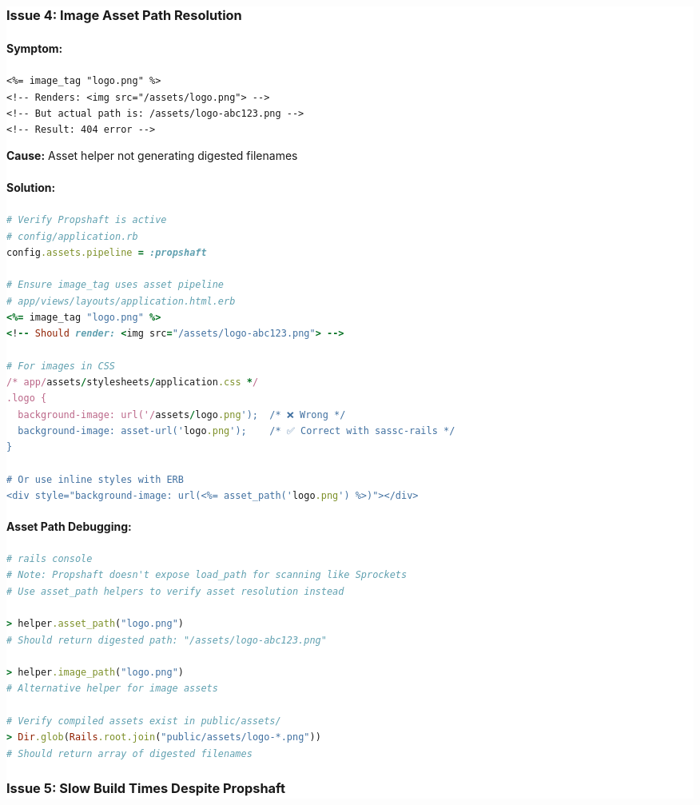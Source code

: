 ### Issue 4: Image Asset Path Resolution

#### Symptom:
```erb
<%= image_tag "logo.png" %>
<!-- Renders: <img src="/assets/logo.png"> -->
<!-- But actual path is: /assets/logo-abc123.png -->
<!-- Result: 404 error -->
```

**Cause:** Asset helper not generating digested filenames

#### Solution:

```ruby
# Verify Propshaft is active
# config/application.rb
config.assets.pipeline = :propshaft

# Ensure image_tag uses asset pipeline
# app/views/layouts/application.html.erb
<%= image_tag "logo.png" %>
<!-- Should render: <img src="/assets/logo-abc123.png"> -->

# For images in CSS
/* app/assets/stylesheets/application.css */
.logo {
  background-image: url('/assets/logo.png');  /* ❌ Wrong */
  background-image: asset-url('logo.png');    /* ✅ Correct with sassc-rails */
}

# Or use inline styles with ERB
<div style="background-image: url(<%= asset_path('logo.png') %>)"></div>
```

#### Asset Path Debugging:

```ruby
# rails console
# Note: Propshaft doesn't expose load_path for scanning like Sprockets
# Use asset_path helpers to verify asset resolution instead

> helper.asset_path("logo.png")
# Should return digested path: "/assets/logo-abc123.png"

> helper.image_path("logo.png")
# Alternative helper for image assets

# Verify compiled assets exist in public/assets/
> Dir.glob(Rails.root.join("public/assets/logo-*.png"))
# Should return array of digested filenames
```

### Issue 5: Slow Build Times Despite Propshaft
